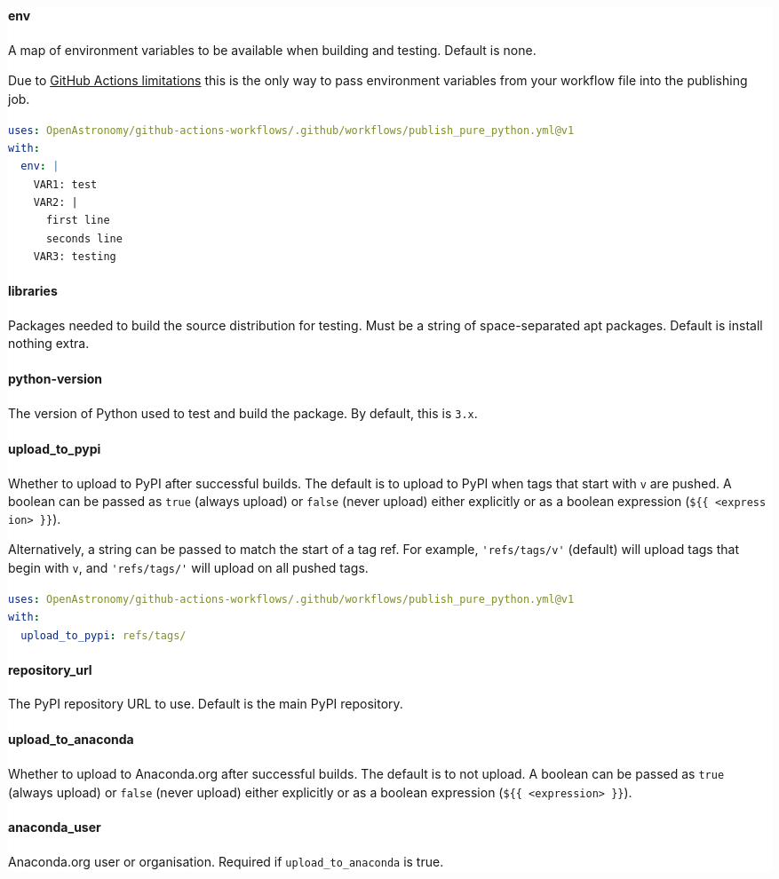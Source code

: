 #### env
A map of environment variables to be available when building and testing.
Default is none.

Due to [GitHub Actions limitations](https://docs.github.com/en/actions/using-workflows/reusing-workflows#limitations)
this is the only way to pass environment variables from your workflow file into the publishing job.

```yaml
uses: OpenAstronomy/github-actions-workflows/.github/workflows/publish_pure_python.yml@v1
with:
  env: |
    VAR1: test
    VAR2: |
      first line
      seconds line
    VAR3: testing
```

#### libraries
Packages needed to build the source distribution for testing. Must be a string of space-separated apt packages.
Default is install nothing extra.

#### python-version
The version of Python used to test and build the package. By default, this is `3.x`.

#### upload_to_pypi
Whether to upload to PyPI after successful builds.
The default is to upload to PyPI when tags that start with `v` are pushed.
A boolean can be passed as `true` (always upload) or `false` (never upload)
either explicitly or as a boolean expression (`${{ <expression> }}`).

Alternatively, a string can be passed to match the start of a tag ref.
For example, `'refs/tags/v'` (default) will upload tags that begin with `v`,
and `'refs/tags/'` will upload on all pushed tags.

```yaml
uses: OpenAstronomy/github-actions-workflows/.github/workflows/publish_pure_python.yml@v1
with:
  upload_to_pypi: refs/tags/
```

#### repository_url
The PyPI repository URL to use.
Default is the main PyPI repository.

#### upload_to_anaconda
Whether to upload to Anaconda.org after successful builds.
The default is to not upload.
A boolean can be passed as `true` (always upload) or `false` (never upload)
either explicitly or as a boolean expression (`${{ <expression> }}`).

#### anaconda_user
Anaconda.org user or organisation.
Required if `upload_to_anaconda` is true.
